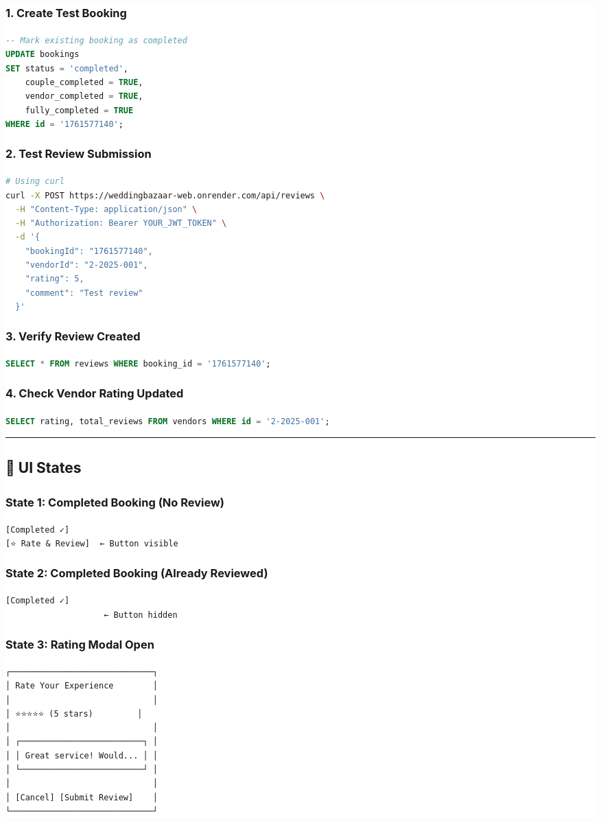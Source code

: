 ### 1. Create Test Booking
```sql
-- Mark existing booking as completed
UPDATE bookings 
SET status = 'completed',
    couple_completed = TRUE,
    vendor_completed = TRUE,
    fully_completed = TRUE
WHERE id = '1761577140';
```

### 2. Test Review Submission
```bash
# Using curl
curl -X POST https://weddingbazaar-web.onrender.com/api/reviews \
  -H "Content-Type: application/json" \
  -H "Authorization: Bearer YOUR_JWT_TOKEN" \
  -d '{
    "bookingId": "1761577140",
    "vendorId": "2-2025-001",
    "rating": 5,
    "comment": "Test review"
  }'
```

### 3. Verify Review Created
```sql
SELECT * FROM reviews WHERE booking_id = '1761577140';
```

### 4. Check Vendor Rating Updated
```sql
SELECT rating, total_reviews FROM vendors WHERE id = '2-2025-001';
```

---

## 🎨 UI States

### State 1: Completed Booking (No Review)
```
[Completed ✓]
[⭐ Rate & Review]  ← Button visible
```

### State 2: Completed Booking (Already Reviewed)
```
[Completed ✓]
                    ← Button hidden
```

### State 3: Rating Modal Open
```
┌─────────────────────────────┐
│ Rate Your Experience        │
│                             │
│ ⭐⭐⭐⭐⭐ (5 stars)         │
│                             │
│ ┌─────────────────────────┐ │
│ │ Great service! Would... │ │
│ └─────────────────────────┘ │
│                             │
│ [Cancel] [Submit Review]    │
└─────────────────────────────┘
```